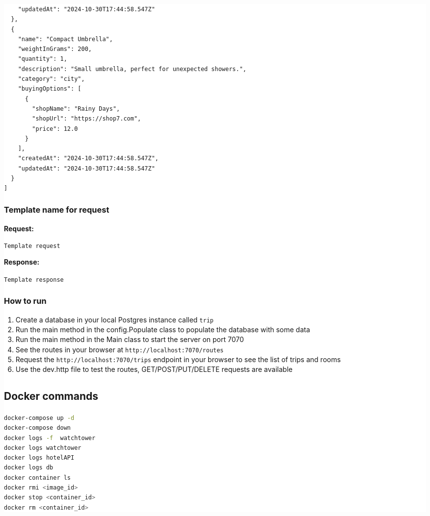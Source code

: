 ```
    "updatedAt": "2024-10-30T17:44:58.547Z"
  },
  {
    "name": "Compact Umbrella",
    "weightInGrams": 200,
    "quantity": 1,
    "description": "Small umbrella, perfect for unexpected showers.",
    "category": "city",
    "buyingOptions": [
      {
        "shopName": "Rainy Days",
        "shopUrl": "https://shop7.com",
        "price": 12.0
      }
    ],
    "createdAt": "2024-10-30T17:44:58.547Z",
    "updatedAt": "2024-10-30T17:44:58.547Z"
  }
]
```


### Template name for request
**Request:**
```
Template request
```
**Response:**
```
Template response
```




### How to run

1. Create a database in your local Postgres instance called `trip`
2. Run the main method in the config.Populate class to populate the database with some data
3. Run the main method in the Main class to start the server on port 7070
4. See the routes in your browser at `http://localhost:7070/routes`
5. Request the `http://localhost:7070/trips` endpoint in your browser to see the list of trips and rooms
6. Use the dev.http file to test the routes, GET/POST/PUT/DELETE requests are available

## Docker commands

```bash
docker-compose up -d
docker-compose down
docker logs -f  watchtower
docker logs watchtower
docker logs hotelAPI
docker logs db
docker container ls
docker rmi <image_id>
docker stop <container_id>
docker rm <container_id>
```
